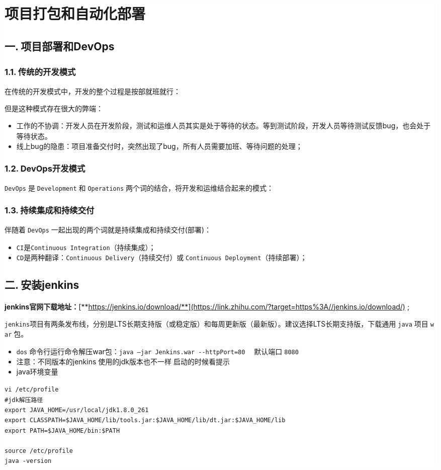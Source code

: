 # 项目打包和自动化部署



## 一. 项目部署和DevOps



### 1.1. 传统的开发模式



在传统的开发模式中，开发的整个过程是按部就班就行：



但是这种模式存在很大的弊端：



- 工作的不协调：开发人员在开发阶段，测试和运维人员其实是处于等待的状态。等到测试阶段，开发人员等待测试反馈bug，也会处于等待状态。
- 线上bug的隐患：项目准备交付时，突然出现了bug，所有人员需要加班、等待问题的处理；



### 1.2. DevOps开发模式



`DevOps` 是 `Development` 和 `Operations` 两个词的结合，将开发和运维结合起来的模式：



### 1.3. 持续集成和持续交付



伴随着 `DevOps` 一起出现的两个词就是持续集成和持续交付(部署)：



- `CI`是`Continuous Integration`（持续集成）；
- `CD`是两种翻译：`Continuous Delivery`（持续交付）或 `Continuous Deployment`（持续部署）；



## 二. 安装jenkins



**jenkins官网下载地址：**[**https://jenkins.io/download/**](https://link.zhihu.com/?target=https%3A//jenkins.io/download/) ;



`jenkins`项目有两条发布线，分别是LTS长期支持版（或稳定版）和每周更新版（最新版）。建议选择LTS长期支持版，下载通用 `java` 项目 `war` 包。



-  `dos` 命令行运行命令解压war包：`java –jar Jenkins.war --httpPort=80`　 默认端口 `8080` 
-  注意：不同版本的jenkins 使用的jdk版本也不一样 启动的时候看提示 
-  java环境变量 

```shell
vi /etc/profile
#jdk解压路径
export JAVA_HOME=/usr/local/jdk1.8.0_261
export CLASSPATH=$JAVA_HOME/lib/tools.jar:$JAVA_HOME/lib/dt.jar:$JAVA_HOME/lib
export PATH=$JAVA_HOME/bin:$PATH

source /etc/profile
java -version
```
